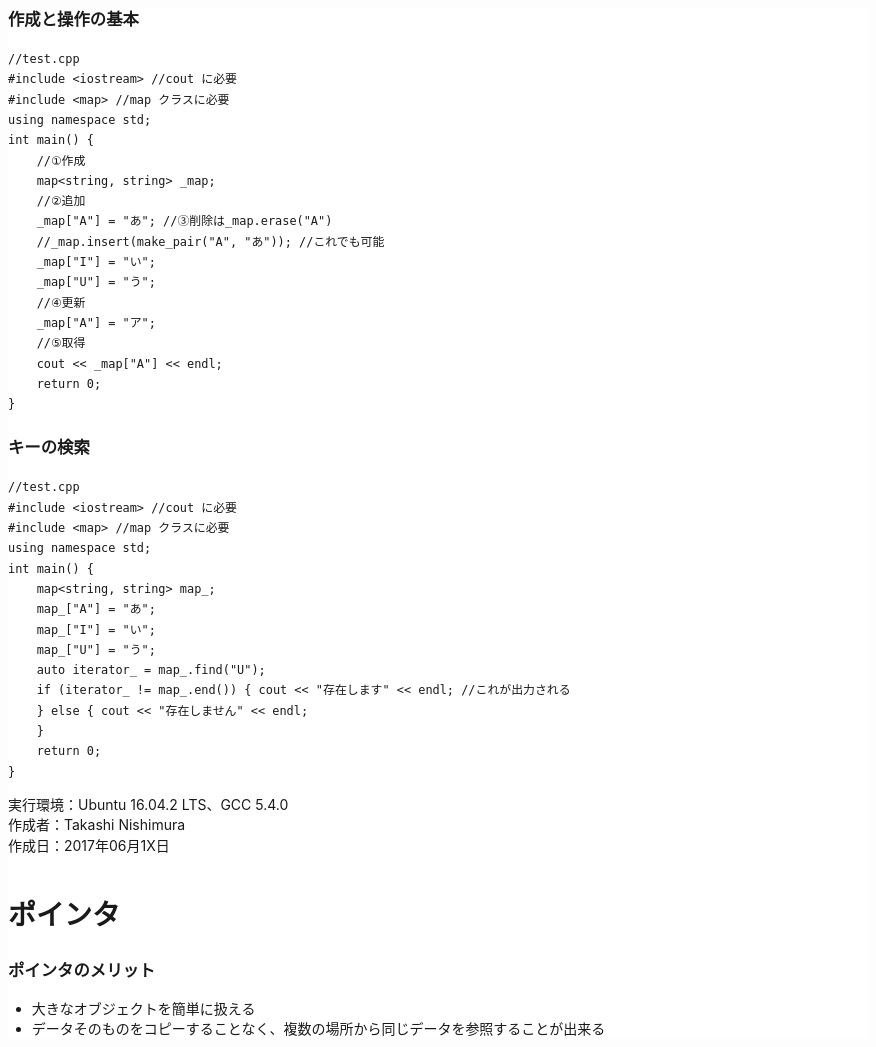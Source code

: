 ### 作成と操作の基本
```
//test.cpp
#include <iostream> //cout に必要
#include <map> //map クラスに必要
using namespace std;
int main() {
    //①作成
    map<string, string> _map;
    //②追加
    _map["A"] = "あ"; //③削除は_map.erase("A")
    //_map.insert(make_pair("A", "あ")); //これでも可能
    _map["I"] = "い";
    _map["U"] = "う";
    //④更新
    _map["A"] = "ア";
    //⑤取得
    cout << _map["A"] << endl;
    return 0;
}
```

### キーの検索
```
//test.cpp
#include <iostream> //cout に必要
#include <map> //map クラスに必要
using namespace std;
int main() {
    map<string, string> map_;
    map_["A"] = "あ";
    map_["I"] = "い";
    map_["U"] = "う";
    auto iterator_ = map_.find("U");
    if (iterator_ != map_.end()) { cout << "存在します" << endl; //これが出力される
    } else { cout << "存在しません" << endl;
    } 
    return 0;
}
```

実行環境：Ubuntu 16.04.2 LTS、GCC 5.4.0  
作成者：Takashi Nishimura  
作成日：2017年06月1X日


<a name="ポインタ"></a>
# <b>ポインタ</b>

### ポインタのメリット
* 大きなオブジェクトを簡単に扱える
* データそのものをコピーすることなく、複数の場所から同じデータを参照することが出来る
